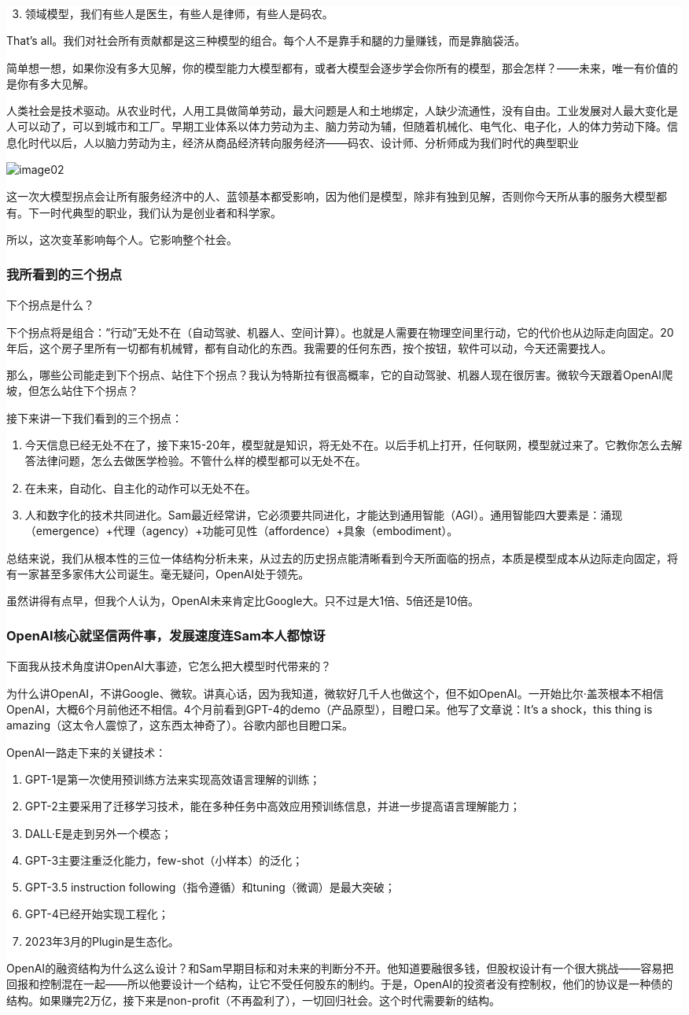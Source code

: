 3. 领域模型，我们有些人是医生，有些人是律师，有些人是码农。

That’s all。我们对社会所有贡献都是这三种模型的组合。每个人不是靠手和腿的力量赚钱，而是靠脑袋活。

简单想一想，如果你没有多大见解，你的模型能力大模型都有，或者大模型会逐步学会你所有的模型，那会怎样？——未来，唯一有价值的是你有多大见解。

人类社会是技术驱动。从农业时代，人用工具做简单劳动，最大问题是人和土地绑定，人缺少流通性，没有自由。工业发展对人最大变化是人可以动了，可以到城市和工厂。早期工业体系以体力劳动为主、脑力劳动为辅，但随着机械化、电气化、电子化，人的体力劳动下降。信息化时代以后，人以脑力劳动为主，经济从商品经济转向服务经济——码农、设计师、分析师成为我们时代的典型职业

![image02](https://i.imgur.com/vp7ow2c.png)

这一次大模型拐点会让所有服务经济中的人、蓝领基本都受影响，因为他们是模型，除非有独到见解，否则你今天所从事的服务大模型都有。下一时代典型的职业，我们认为是创业者和科学家。

所以，这次变革影响每个人。它影响整个社会。


### 我所看到的三个拐点

下个拐点是什么？

下个拐点将是组合：“行动”无处不在（自动驾驶、机器人、空间计算）。也就是人需要在物理空间里行动，它的代价也从边际走向固定。20年后，这个房子里所有一切都有机械臂，都有自动化的东西。我需要的任何东西，按个按钮，软件可以动，今天还需要找人。

那么，哪些公司能走到下个拐点、站住下个拐点？我认为特斯拉有很高概率，它的自动驾驶、机器人现在很厉害。微软今天跟着OpenAI爬坡，但怎么站住下个拐点？

接下来讲一下我们看到的三个拐点：

1. 今天信息已经无处不在了，接下来15-20年，模型就是知识，将无处不在。以后手机上打开，任何联网，模型就过来了。它教你怎么去解答法律问题，怎么去做医学检验。不管什么样的模型都可以无处不在。

2. 在未来，自动化、自主化的动作可以无处不在。

3. 人和数字化的技术共同进化。Sam最近经常讲，它必须要共同进化，才能达到通用智能（AGI）。通用智能四大要素是：涌现（emergence）+代理（agency）+功能可见性（affordence）+具象（embodiment）。

总结来说，我们从根本性的三位一体结构分析未来，从过去的历史拐点能清晰看到今天所面临的拐点，本质是模型成本从边际走向固定，将有一家甚至多家伟大公司诞生。毫无疑问，OpenAI处于领先。

虽然讲得有点早，但我个人认为，OpenAI未来肯定比Google大。只不过是大1倍、5倍还是10倍。


### OpenAI核心就坚信两件事，发展速度连Sam本人都惊讶

下面我从技术角度讲OpenAI大事迹，它怎么把大模型时代带来的？

为什么讲OpenAI，不讲Google、微软。讲真心话，因为我知道，微软好几千人也做这个，但不如OpenAI。一开始比尔·盖茨根本不相信OpenAI，大概6个月前他还不相信。4个月前看到GPT-4的demo（产品原型），目瞪口呆。他写了文章说：It’s a shock，this thing is amazing（这太令人震惊了，这东西太神奇了）。谷歌内部也目瞪口呆。

OpenAI一路走下来的关键技术：

1. GPT-1是第一次使用预训练方法来实现高效语言理解的训练；

2. GPT-2主要采用了迁移学习技术，能在多种任务中高效应用预训练信息，并进一步提高语言理解能力；

3. DALL·E是走到另外一个模态；

4. GPT-3主要注重泛化能力，few-shot（小样本）的泛化；

5. GPT-3.5 instruction following（指令遵循）和tuning（微调）是最大突破；

6. GPT-4已经开始实现工程化；

7. 2023年3月的Plugin是生态化。

OpenAI的融资结构为什么这么设计？和Sam早期目标和对未来的判断分不开。他知道要融很多钱，但股权设计有一个很大挑战——容易把回报和控制混在一起——所以他要设计一个结构，让它不受任何股东的制约。于是，OpenAI的投资者没有控制权，他们的协议是一种债的结构。如果赚完2万亿，接下来是non-profit（不再盈利了），一切回归社会。这个时代需要新的结构。
